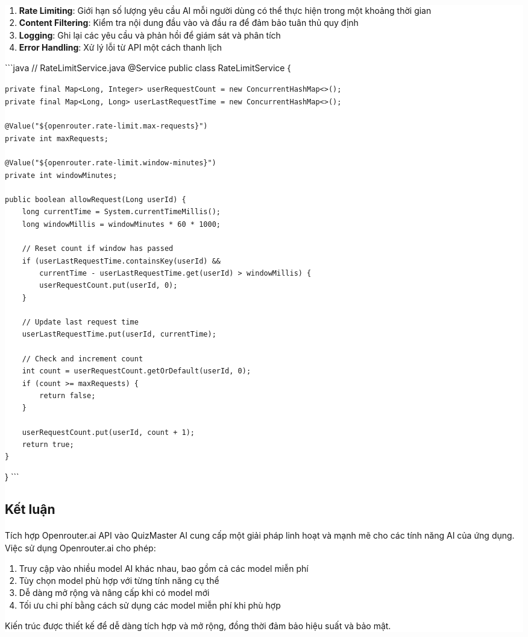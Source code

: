 1. **Rate Limiting**: Giới hạn số lượng yêu cầu AI mỗi người dùng có thể thực hiện trong một khoảng thời gian
2. **Content Filtering**: Kiểm tra nội dung đầu vào và đầu ra để đảm bảo tuân thủ quy định
3. **Logging**: Ghi lại các yêu cầu và phản hồi để giám sát và phân tích
4. **Error Handling**: Xử lý lỗi từ API một cách thanh lịch

\`\`\`java
// RateLimitService.java
@Service
public class RateLimitService {
    
    private final Map<Long, Integer> userRequestCount = new ConcurrentHashMap<>();
    private final Map<Long, Long> userLastRequestTime = new ConcurrentHashMap<>();
    
    @Value("${openrouter.rate-limit.max-requests}")
    private int maxRequests;
    
    @Value("${openrouter.rate-limit.window-minutes}")
    private int windowMinutes;
    
    public boolean allowRequest(Long userId) {
        long currentTime = System.currentTimeMillis();
        long windowMillis = windowMinutes * 60 * 1000;
        
        // Reset count if window has passed
        if (userLastRequestTime.containsKey(userId) && 
            currentTime - userLastRequestTime.get(userId) > windowMillis) {
            userRequestCount.put(userId, 0);
        }
        
        // Update last request time
        userLastRequestTime.put(userId, currentTime);
        
        // Check and increment count
        int count = userRequestCount.getOrDefault(userId, 0);
        if (count >= maxRequests) {
            return false;
        }
        
        userRequestCount.put(userId, count + 1);
        return true;
    }
}
\`\`\`

## Kết luận

Tích hợp Openrouter.ai API vào QuizMaster AI cung cấp một giải pháp linh hoạt và mạnh mẽ cho các tính năng AI của ứng dụng. Việc sử dụng Openrouter.ai cho phép:

1. Truy cập vào nhiều model AI khác nhau, bao gồm cả các model miễn phí
2. Tùy chọn model phù hợp với từng tính năng cụ thể
3. Dễ dàng mở rộng và nâng cấp khi có model mới
4. Tối ưu chi phí bằng cách sử dụng các model miễn phí khi phù hợp

Kiến trúc được thiết kế để dễ dàng tích hợp và mở rộng, đồng thời đảm bảo hiệu suất và bảo mật.
